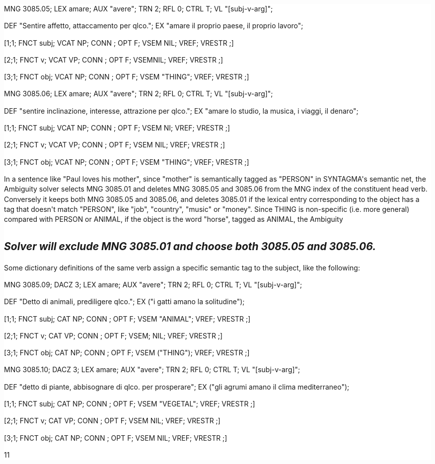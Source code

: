 MNG 3085.05; LEX amare; AUX "avere"; TRN 2; RFL 0; CTRL T; VL "[subj-v-arg]";

DEF "Sentire affetto, attaccamento per qlco.";
EX "amare il proprio paese, il proprio lavoro";

[1;1; FNCT subj; VCAT NP; CONN ; OPT F; VSEM NIL; VREF; VRESTR ;]

[2;1; FNCT v; VCAT VP; CONN ; OPT F; VSEMNIL; VREF; VRESTR ;]

[3;1; FNCT obj; VCAT NP; CONN ; OPT F; VSEM "THING"; VREF; VRESTR ;]

MNG 3085.06; LEX amare; AUX "avere"; TRN 2; RFL 0; CTRL T; VL "[subj-v-arg]";

DEF "sentire inclinazione, interesse, attrazione per qlco.";
EX "amare lo studio, la musica, i viaggi, il denaro";

[1;1; FNCT subj; VCAT NP; CONN ; OPT F; VSEM NI; VREF; VRESTR ;]

[2;1; FNCT v; VCAT VP; CONN ; OPT F; VSEM NIL; VREF; VRESTR ;]

[3;1; FNCT obj; VCAT NP; CONN ; OPT F; VSEM "THING"; VREF; VRESTR ;]

In a sentence like "Paul loves his mother", since "mother" is semantically tagged as "PERSON" in
SYNTAGMA's semantic net, the Ambiguity solver selects MNG 3085.01 and deletes MNG 3085.05 and
3085.06 from the MNG index of the constituent head verb. Conversely it keeps both MNG 3085.05 and
3085.06, and deletes 3085.01 if the lexical entry corresponding to the object has a tag that doesn't match
"PERSON", like "job", "country", "music" or "money". Since THING is non-specific (i.e. more general)
compared with PERSON or ANIMAL, if the object is the word "horse", tagged as ANIMAL, the Ambiguity
## _Solver will exclude MNG 3085.01 and choose both 3085.05 and 3085.06._

Some dictionary definitions of the same verb assign a specific semantic tag to the subject, like the following:

MNG 3085.09; DACZ 3; LEX amare; AUX "avere"; TRN 2; RFL 0; CTRL T; VL "[subj-v-arg]";

DEF "Detto di animali, prediligere qlco.";
EX ("i gatti amano la solitudine");

[1;1; FNCT subj; CAT NP; CONN ; OPT F; VSEM "ANIMAL"; VREF; VRESTR ;]

[2;1; FNCT v; CAT VP; CONN ; OPT F; VSEM; NIL; VREF; VRESTR ;]

[3;1; FNCT obj; CAT NP; CONN ; OPT F; VSEM ("THING"); VREF; VRESTR ;]

MNG 3085.10; DACZ 3; LEX amare; AUX "avere"; TRN 2; RFL 0; CTRL T; VL "[subj-v-arg]";

DEF "detto di piante, abbisognare di qlco. per prosperare";
EX ("gli agrumi amano il clima mediterraneo");

[1;1; FNCT subj; CAT NP; CONN ; OPT F; VSEM "VEGETAL"; VREF; VRESTR ;]

[2;1; FNCT v; CAT VP; CONN ; OPT F; VSEM NIL; VREF; VRESTR ;]

[3;1; FNCT obj; CAT NP; CONN ; OPT F; VSEM NIL; VREF; VRESTR ;]

11
